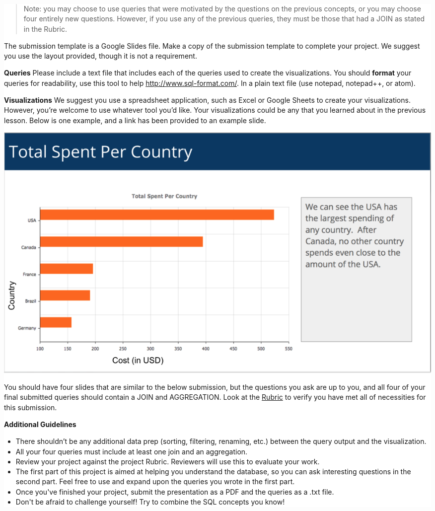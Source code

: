> Note: you may choose to use queries that were motivated by the questions on the previous concepts, or you may choose four entirely new questions. However, if you use any of the previous queries, they must be those that had a JOIN as stated in the Rubric.

The submission template is a Google Slides file. Make a copy of the submission template to complete your project. We suggest you use the layout provided, though it is not a requirement.

**Queries**
Please include a text file that includes each of the queries used to create the visualizations. You should **format** your queries for readability, use this tool to help http://www.sql-format.com/. In a plain text file (use notepad, notepad++, or atom).

**Visualizations**
We suggest you use a spreadsheet application, such as Excel or Google Sheets to create your visualizations. However, you’re welcome to use whatever tool you’d like. Your visualizations could be any that you learned about in the previous lesson. Below is one example, and a link has been provided to an example slide.

![image](./Misc/002.png)

You should have four slides that are similar to the below submission, but the questions you ask are up to you, and all four of your final submitted queries should contain a JOIN and AGGREGATION. Look at the [Rubric](https://review.udacity.com/#!/rubrics/1061/view) to verify you have met all of necessities for this submission.


**Additional Guidelines**

* There shouldn’t be any additional data prep (sorting, filtering, renaming, etc.) between the query output and the visualization.
* All your four queries must include at least one join and an aggregation.
* Review your project against the project Rubric. Reviewers will use this to evaluate your work.
* The first part of this project is aimed at helping you understand the database, so you can ask interesting questions in the second part. Feel free to use and expand upon the queries you wrote in the first part.
* Once you've finished your project, submit the presentation as a PDF and the queries as a .txt file.
* Don't be afraid to challenge yourself! Try to combine the SQL concepts you know!
